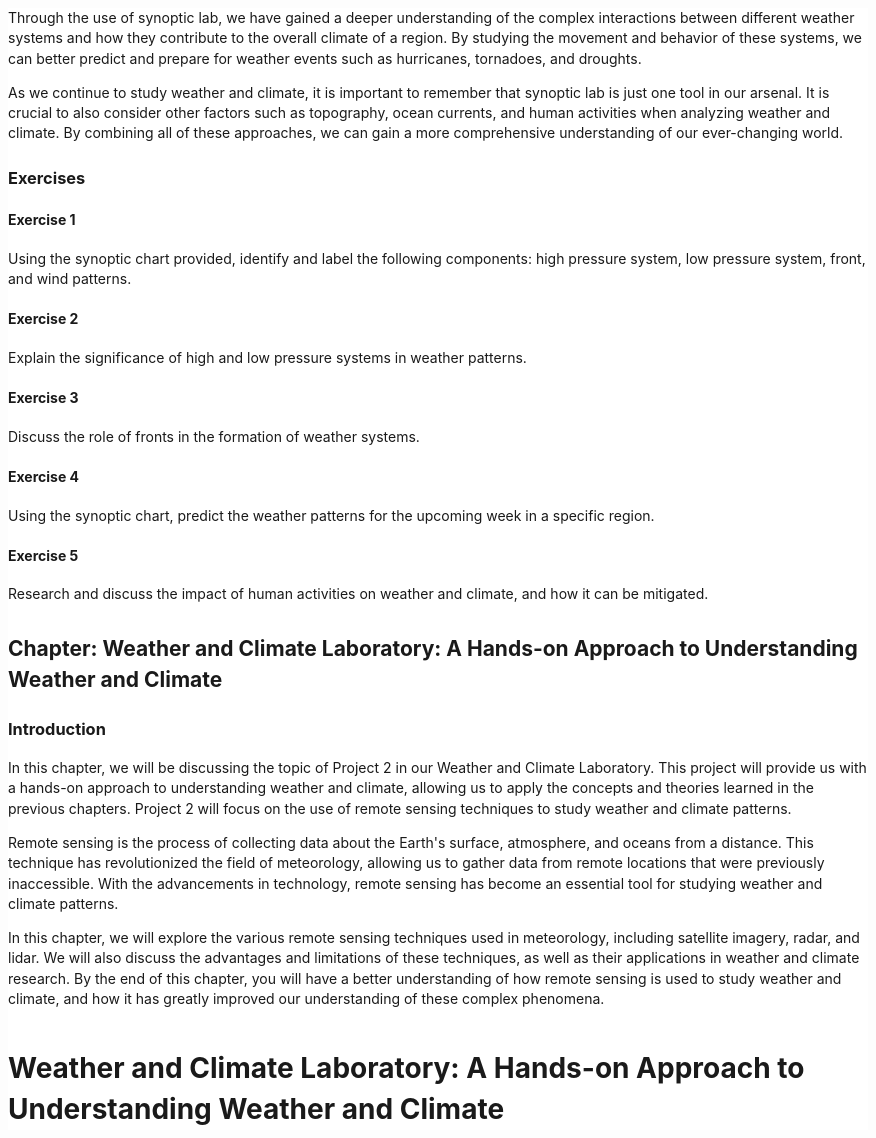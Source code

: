 Through the use of synoptic lab, we have gained a deeper understanding of the complex interactions between different weather systems and how they contribute to the overall climate of a region. By studying the movement and behavior of these systems, we can better predict and prepare for weather events such as hurricanes, tornadoes, and droughts.

As we continue to study weather and climate, it is important to remember that synoptic lab is just one tool in our arsenal. It is crucial to also consider other factors such as topography, ocean currents, and human activities when analyzing weather and climate. By combining all of these approaches, we can gain a more comprehensive understanding of our ever-changing world.

### Exercises

#### Exercise 1
Using the synoptic chart provided, identify and label the following components: high pressure system, low pressure system, front, and wind patterns.

#### Exercise 2
Explain the significance of high and low pressure systems in weather patterns.

#### Exercise 3
Discuss the role of fronts in the formation of weather systems.

#### Exercise 4
Using the synoptic chart, predict the weather patterns for the upcoming week in a specific region.

#### Exercise 5
Research and discuss the impact of human activities on weather and climate, and how it can be mitigated.


## Chapter: Weather and Climate Laboratory: A Hands-on Approach to Understanding Weather and Climate

### Introduction

In this chapter, we will be discussing the topic of Project 2 in our Weather and Climate Laboratory. This project will provide us with a hands-on approach to understanding weather and climate, allowing us to apply the concepts and theories learned in the previous chapters. Project 2 will focus on the use of remote sensing techniques to study weather and climate patterns.

Remote sensing is the process of collecting data about the Earth's surface, atmosphere, and oceans from a distance. This technique has revolutionized the field of meteorology, allowing us to gather data from remote locations that were previously inaccessible. With the advancements in technology, remote sensing has become an essential tool for studying weather and climate patterns.

In this chapter, we will explore the various remote sensing techniques used in meteorology, including satellite imagery, radar, and lidar. We will also discuss the advantages and limitations of these techniques, as well as their applications in weather and climate research. By the end of this chapter, you will have a better understanding of how remote sensing is used to study weather and climate, and how it has greatly improved our understanding of these complex phenomena.


# Weather and Climate Laboratory: A Hands-on Approach to Understanding Weather and Climate
